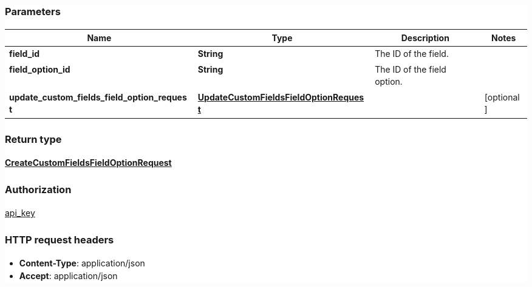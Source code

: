 ### Parameters

| Name | Type | Description | Notes |
| ---- | ---- | ----------- | ----- |
| **field_id** | **String** | The ID of the field. |  |
| **field_option_id** | **String** | The ID of the field option. |  |
| **update_custom_fields_field_option_request** | [**UpdateCustomFieldsFieldOptionRequest**](UpdateCustomFieldsFieldOptionRequest.md) |  | [optional] |

### Return type

[**CreateCustomFieldsFieldOptionRequest**](CreateCustomFieldsFieldOptionRequest.md)

### Authorization

[api_key](../README.md#api_key)

### HTTP request headers

- **Content-Type**: application/json
- **Accept**: application/json

